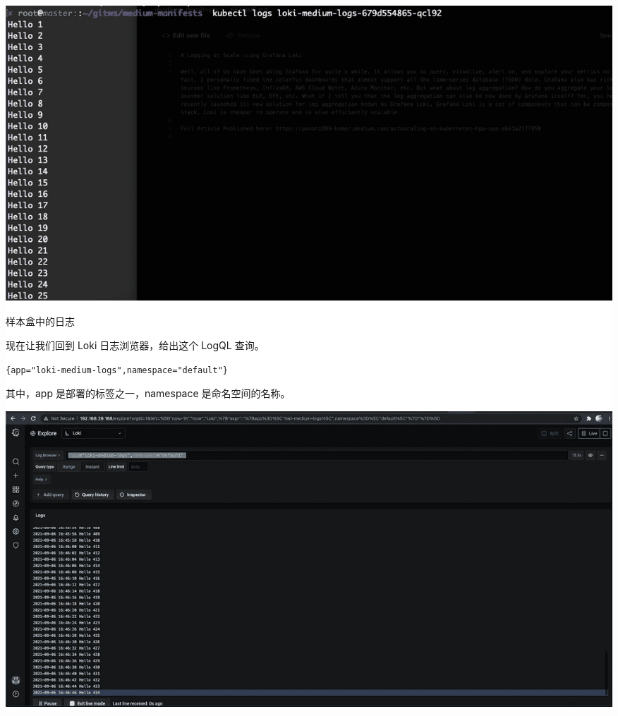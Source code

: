 ![](img/011530d0e17a621407adec267a8f3e33.png)

样本盒中的日志

现在让我们回到 Loki 日志浏览器，给出这个 LogQL 查询。

```
{app="loki-medium-logs",namespace="default"}
```

其中，app 是部署的标签之一，namespace 是命名空间的名称。

![](img/bc29962934bd3d0ef310e2ac809b17f4.png)
